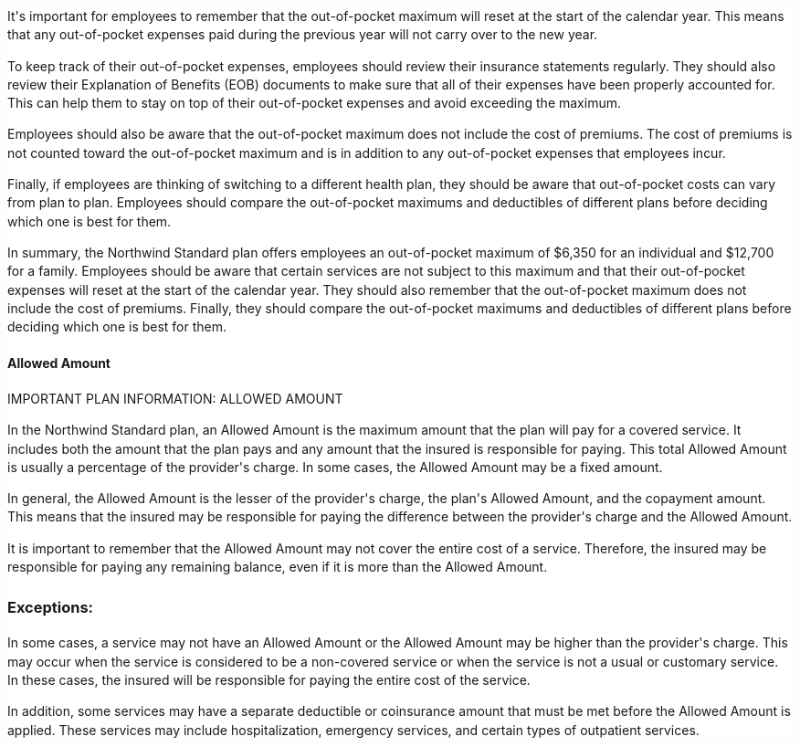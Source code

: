 It's important for employees to remember that the out-of-pocket maximum will reset at the
start of the calendar year. This means that any out-of-pocket expenses paid during the
previous year will not carry over to the new year.

To keep track of their out-of-pocket expenses, employees should review their insurance
statements regularly. They should also review their Explanation of Benefits (EOB)
documents to make sure that all of their expenses have been properly accounted for. This
can help them to stay on top of their out-of-pocket expenses and avoid exceeding the
maximum.

Employees should also be aware that the out-of-pocket maximum does not include the cost
of premiums. The cost of premiums is not counted toward the out-of-pocket maximum and
is in addition to any out-of-pocket expenses that employees incur.

Finally, if employees are thinking of switching to a different health plan, they should be
aware that out-of-pocket costs can vary from plan to plan. Employees should compare the
out-of-pocket maximums and deductibles of different plans before deciding which one is
best for them.

In summary, the Northwind Standard plan offers employees an out-of-pocket maximum of
$6,350 for an individual and $12,700 for a family. Employees should be aware that certain
services are not subject to this maximum and that their out-of-pocket expenses will reset at
the start of the calendar year. They should also remember that the out-of-pocket maximum
does not include the cost of premiums. Finally, they should compare the out-of-pocket
maximums and deductibles of different plans before deciding which one is best for them.


#### Allowed Amount

IMPORTANT PLAN INFORMATION: ALLOWED AMOUNT

In the Northwind Standard plan, an Allowed Amount is the maximum amount that the plan
will pay for a covered service. It includes both the amount that the plan pays and any
amount that the insured is responsible for paying. This total Allowed Amount is usually a
percentage of the provider's charge. In some cases, the Allowed Amount may be a fixed
amount.

In general, the Allowed Amount is the lesser of the provider's charge, the plan's Allowed
Amount, and the copayment amount. This means that the insured may be responsible for
paying the difference between the provider's charge and the Allowed Amount.



It is important to remember that the Allowed Amount may not cover the entire cost of a
service. Therefore, the insured may be responsible for paying any remaining balance, even if
it is more than the Allowed Amount.


### Exceptions:

In some cases, a service may not have an Allowed Amount or the Allowed Amount may be
higher than the provider's charge. This may occur when the service is considered to be a
non-covered service or when the service is not a usual or customary service. In these cases,
the insured will be responsible for paying the entire cost of the service.

In addition, some services may have a separate deductible or coinsurance amount that must
be met before the Allowed Amount is applied. These services may include hospitalization,
emergency services, and certain types of outpatient services.
